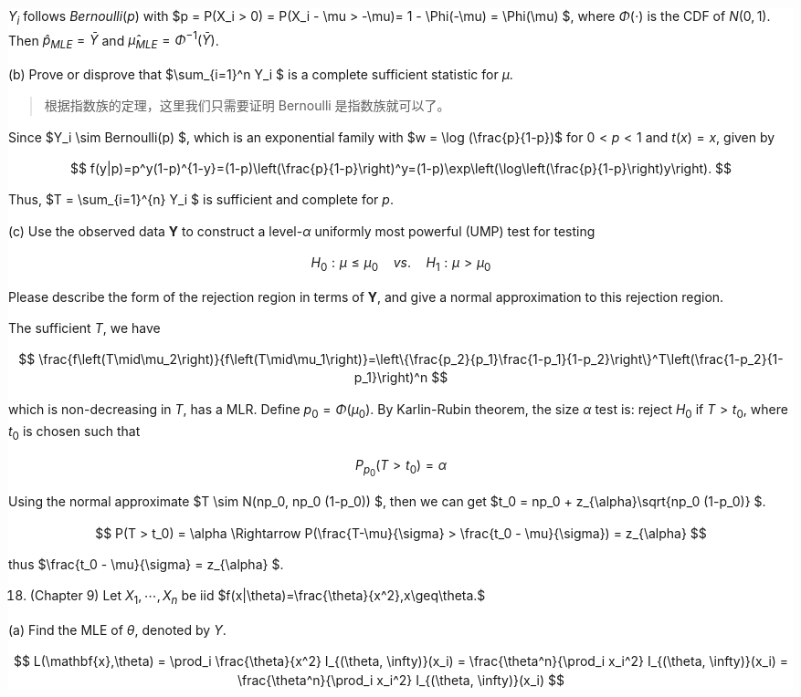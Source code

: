 $Y_i$ follows $Bernoulli(p)$ with $p = P(X_i > 0) = P(X_i - \mu > -\mu)= 1 - \Phi(-\mu) = \Phi(\mu) $, where $\Phi(\cdot)$ is the CDF of $N(0,1)$. Then $\hat{p}_{MLE} = \bar{Y}$ and $\hat{\mu}_{MLE} = \Phi^{-1}(\bar{Y})$.

(b) Prove or disprove that $\sum_{i=1}^n Y_i $ is a complete sufficient statistic for $\mu$.

> 根据指数族的定理，这里我们只需要证明 Bernoulli 是指数族就可以了。

Since $Y_i \sim Bernoulli(p) $, which is an exponential family with $w = \log (\frac{p}{1-p})$ for $0<p<1$ and $t(x)=x$, given by

$$
f(y|p)=p^y(1-p)^{1-y}=(1-p)\left(\frac{p}{1-p}\right)^y=(1-p)\exp\left(\log\left(\frac{p}{1-p}\right)y\right).
$$

Thus, $T = \sum_{i=1}^{n} Y_i $ is sufficient and complete for $p$.

(c) Use the observed data $\mathbf{Y}$ to construct a level-$\alpha$ uniformly most powerful (UMP) test for testing 

$$
H_0: \mu \leq \mu_0 \quad vs. \quad H_1: \mu > \mu_0
$$

Please describe the form of the rejection region in terms of $\mathbf{Y}$, and give a normal approximation to this rejection region.

The sufficient $T$, we have 

$$
\frac{f\left(T\mid\mu_2\right)}{f\left(T\mid\mu_1\right)}=\left\{\frac{p_2}{p_1}\frac{1-p_1}{1-p_2}\right\}^T\left(\frac{1-p_2}{1-p_1}\right)^n
$$

which is non-decreasing in $T$, has a MLR. Define $p_0 = \Phi(\mu_0)$. By Karlin-Rubin theorem, the size $\alpha$ test is: reject $H_0$ if $T>t_0$, where $t_0$ is chosen such that

$$
P_{p_0}\left(T>t_0\right)=\alpha
$$

Using the normal approximate $T \sim N(np_0, np_0 (1-p_0)) $, then we can get $t_0 = np_0 + z_{\alpha}\sqrt{np_0 (1-p_0)} $.

$$
P(T > t_0) = \alpha \Rightarrow P(\frac{T-\mu}{\sigma} > \frac{t_0 - \mu}{\sigma}) = z_{\alpha}
$$

thus $\frac{t_0 - \mu}{\sigma} = z_{\alpha} $.

18. (Chapter 9) Let $X_1, \cdots, X_n$ be iid $f(x|\theta)=\frac{\theta}{x^2},x\geq\theta.$

(a) Find the MLE of $\theta$, denoted by $Y$.

$$
L(\mathbf{x},\theta) = \prod_i \frac{\theta}{x^2} I_{(\theta, \infty)}(x_i) = \frac{\theta^n}{\prod_i x_i^2} I_{(\theta, \infty)}(x_i) = \frac{\theta^n}{\prod_i x_i^2} I_{(\theta, \infty)}(x_i)
$$

